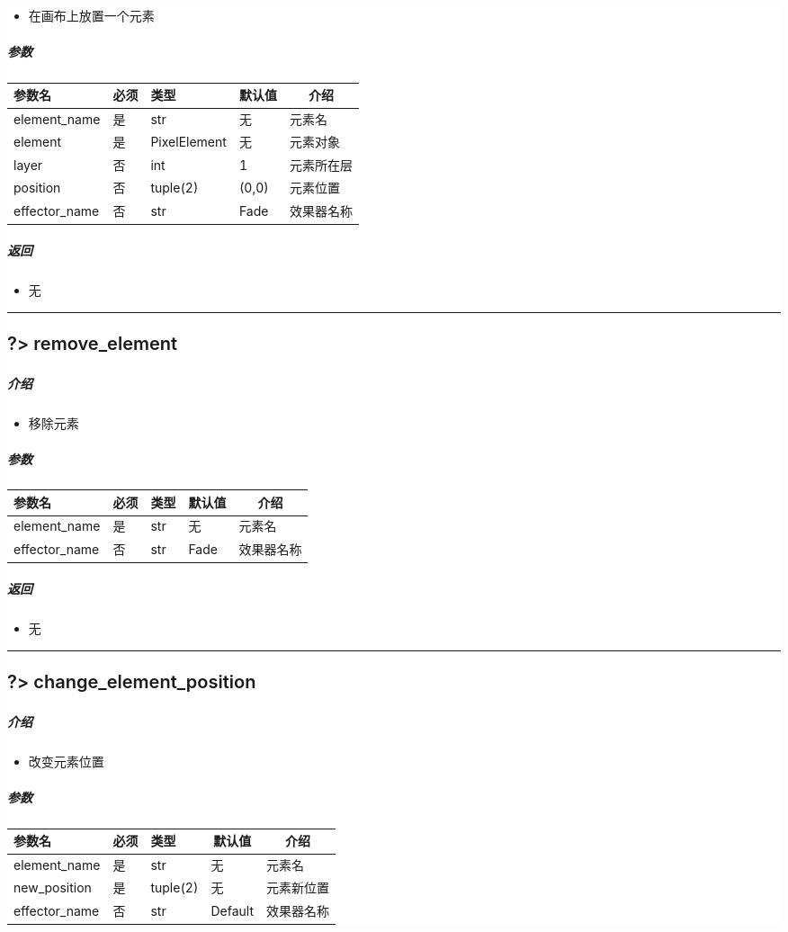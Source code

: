 - 在画布上放置一个元素
##### 参数

|参数名|必须|类型|默认值|介绍|
|:---|:----|:---|---|----|
| element_name | 是 | str | 无 |元素名|
| element | 是 | PixelElement | 无 |元素对象|
| layer | 否 | int | 1 |元素所在层|
| position | 否 | tuple(2) | (0,0) |元素位置|
| effector_name | 否 | str | Fade |效果器名称|

##### 返回
- 无

---

<div style='font-size: 20px;font-weight:600'>

?> remove_element

</div>

##### 介绍

- 移除元素

##### 参数

|参数名|必须|类型|默认值|介绍|
|:---|:----|:---|---|---|
| element_name | 是 | str | 无 |元素名|
| effector_name | 否 | str | Fade |效果器名称|

##### 返回
- 无

---

<div style='font-size: 20px;font-weight:600'>

?> change_element_position

</div>

##### 介绍

- 改变元素位置

##### 参数
|参数名|必须|类型|默认值|介绍|
|:---|:----|:---|---|---|
| element_name | 是 | str | 无 |元素名|
| new_position | 是 | tuple(2) | 无 |元素新位置|
| effector_name | 否 | str | Default |效果器名称|
